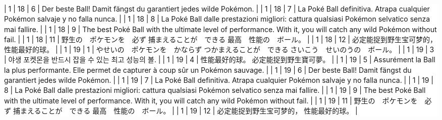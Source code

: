 | 1       | 18               | 6           | Der beste Ball! Damit fängst du garantiert jedes
wilde Pokémon.                                                                                                    |
| 1       | 18               | 7           | La Poké Ball definitiva. Atrapa cualquier Pokémon
salvaje y no falla nunca.                                                                                        |
| 1       | 18               | 8           | La Poké Ball dalle prestazioni migliori: cattura
qualsiasi Pokémon selvatico senza mai fallire.                                                                    |
| 1       | 18               | 9           | The best Poké Ball with the ultimate level of
performance. With it, you will catch any wild
Pokémon without fail.                                                  |
| 1       | 18               | 11          | 野生の　ポケモンを　必ず
捕まえることが　できる
最高　性能の　ボール。                                                                                                                               |
| 1       | 18               | 12          | 必定能捉到野生宝可梦的，
性能最好的球。                                                                                                                                               |
| 1       | 19               | 1           | やせいの　ポケモンを　かならず
つかまえることが　できる
さいこう　せいのうの　ボール。                                                                                                                       |
| 1       | 19               | 3           | 야생 포켓몬을 반드시
잡을 수 있는
최고 성능의 볼.                                                                                                                                      |
| 1       | 19               | 4           | 性能最好的球。
必定能捉到野生寶可夢。                                                                                                                                                |
| 1       | 19               | 5           | Assurément la Ball la plus performante.
Elle permet de capturer à coup sûr un Pokémon
sauvage.                                                                     |
| 1       | 19               | 6           | Der beste Ball! Damit fängst du garantiert jedes
wilde Pokémon.                                                                                                    |
| 1       | 19               | 7           | La Poké Ball definitiva. Atrapa cualquier Pokémon
salvaje y no falla nunca.                                                                                        |
| 1       | 19               | 8           | La Poké Ball dalle prestazioni migliori: cattura
qualsiasi Pokémon selvatico senza mai fallire.                                                                    |
| 1       | 19               | 9           | The best Poké Ball with the ultimate level of
performance. With it, you will catch any wild
Pokémon without fail.                                                  |
| 1       | 19               | 11          | 野生の　ポケモンを　必ず
捕まえることが　できる
最高　性能の　ボール。                                                                                                                               |
| 1       | 19               | 12          | 必定能捉到野生宝可梦的，
性能最好的球。                                                                                                                                               |